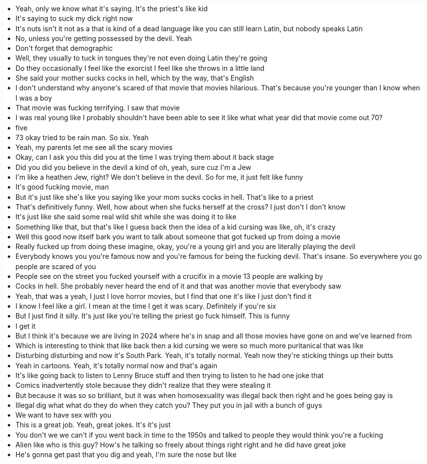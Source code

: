 *  Yeah, only we know what it's saying. It's the priest's like kid
*  It's saying to suck my dick right now
*  It's nuts isn't it not as a that is kind of a dead language like you can still learn Latin, but nobody speaks Latin
*  No, unless you're getting possessed by the devil. Yeah
*  Don't forget that demographic
*  Well, they usually to tuck in tongues they're not even doing Latin they're going
*  Do they occasionally I feel like the exorcist I feel like she throws in a little land
*  She said your mother sucks cocks in hell, which by the way, that's English
*  I don't understand why anyone's scared of that movie that movies hilarious. That's because you're younger than I know when I was a boy
*  That movie was fucking terrifying. I saw that movie
*  I was real young like I probably shouldn't have been able to see it like what what year did that movie come out 70?
*  five
*  73 okay tried to be rain man. So six. Yeah
*  Yeah, my parents let me see all the scary movies
*  Okay, can I ask you this did you at the time I was trying them about it back stage
*  Did you did you believe in the devil a kind of oh, yeah, sure cuz I'm a Jew
*  I'm like a heathen Jew, right? We don't believe in the devil. So for me, it just felt like funny
*  It's good fucking movie, man
*  But it's just like she's like you saying like your mom sucks cocks in hell. That's like to a priest
*  That's definitively funny. Well, how about when she fucks herself at the cross? I just don't I don't know
*  It's just like she said some real wild shit while she was doing it to like
*  Something like that, but that's like I guess back then the idea of a kid cursing was like, oh, it's crazy
*  Well this good now itself bark you want to talk about someone that got fucked up from doing a movie
*  Really fucked up from doing these imagine, okay, you're a young girl and you are literally playing the devil
*  Everybody knows you you're famous now and you're famous for being the fucking devil. That's insane. So everywhere you go people are scared of you
*  People see on the street you fucked yourself with a crucifix in a movie 13 people are walking by
*  Cocks in hell. She probably never heard the end of it and that was another movie that everybody saw
*  Yeah, that was a yeah, I just I love horror movies, but I find that one it's like I just don't find it
*  I know I feel like a girl. I mean at the time I get it was scary. Definitely if you're six
*  But I just find it silly. It's just like you're telling the priest go fuck himself. This is funny
*  I get it
*  But I think it's because we are living in 2024 where he's in snap and all those movies have gone on and we've learned from
*  Which is interesting to think that like back then a kid cursing we were so much more puritanical that was like
*  Disturbing disturbing and now it's South Park. Yeah, it's totally normal. Yeah now they're sticking things up their butts
*  Yeah in cartoons. Yeah, it's totally normal now and that's again
*  It's like going back to listen to Lenny Bruce stuff and then trying to listen to he had one joke that
*  Comics inadvertently stole because they didn't realize that they were stealing it
*  But because it was so so brilliant, but it was when homosexuality was illegal back then right and he goes being gay is
*  Illegal dig what what do they do when they catch you? They put you in jail with a bunch of guys
*  We want to have sex with you
*  This is a great job. Yeah, great jokes. It's it's just
*  You don't we we can't if you went back in time to the 1950s and talked to people they would think you're a fucking
*  Alien like who is this guy? How's he talking so freely about things right right and he did have great joke
*  He's gonna get past that you dig and yeah, I'm sure the nose but like